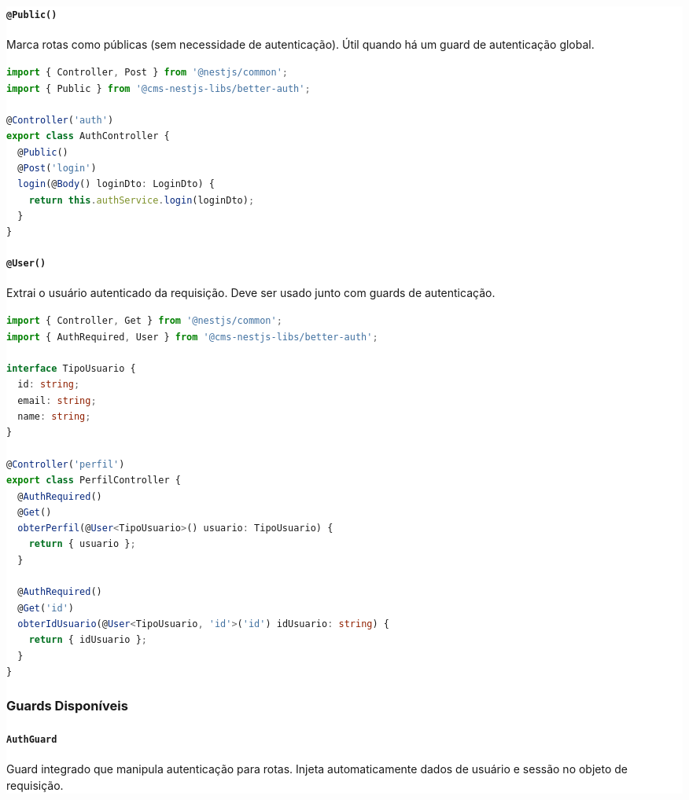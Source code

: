 #### `@Public()`
Marca rotas como públicas (sem necessidade de autenticação). Útil quando há um guard de autenticação global.

```typescript
import { Controller, Post } from '@nestjs/common';
import { Public } from '@cms-nestjs-libs/better-auth';

@Controller('auth')
export class AuthController {
  @Public()
  @Post('login')
  login(@Body() loginDto: LoginDto) {
    return this.authService.login(loginDto);
  }
}
```

#### `@User()`
Extrai o usuário autenticado da requisição. Deve ser usado junto com guards de autenticação.

```typescript
import { Controller, Get } from '@nestjs/common';
import { AuthRequired, User } from '@cms-nestjs-libs/better-auth';

interface TipoUsuario {
  id: string;
  email: string;
  name: string;
}

@Controller('perfil')
export class PerfilController {
  @AuthRequired()
  @Get()
  obterPerfil(@User<TipoUsuario>() usuario: TipoUsuario) {
    return { usuario };
  }

  @AuthRequired()
  @Get('id')
  obterIdUsuario(@User<TipoUsuario, 'id'>('id') idUsuario: string) {
    return { idUsuario };
  }
}
```

### Guards Disponíveis

#### `AuthGuard`
Guard integrado que manipula autenticação para rotas. Injeta automaticamente dados de usuário e sessão no objeto de requisição.
